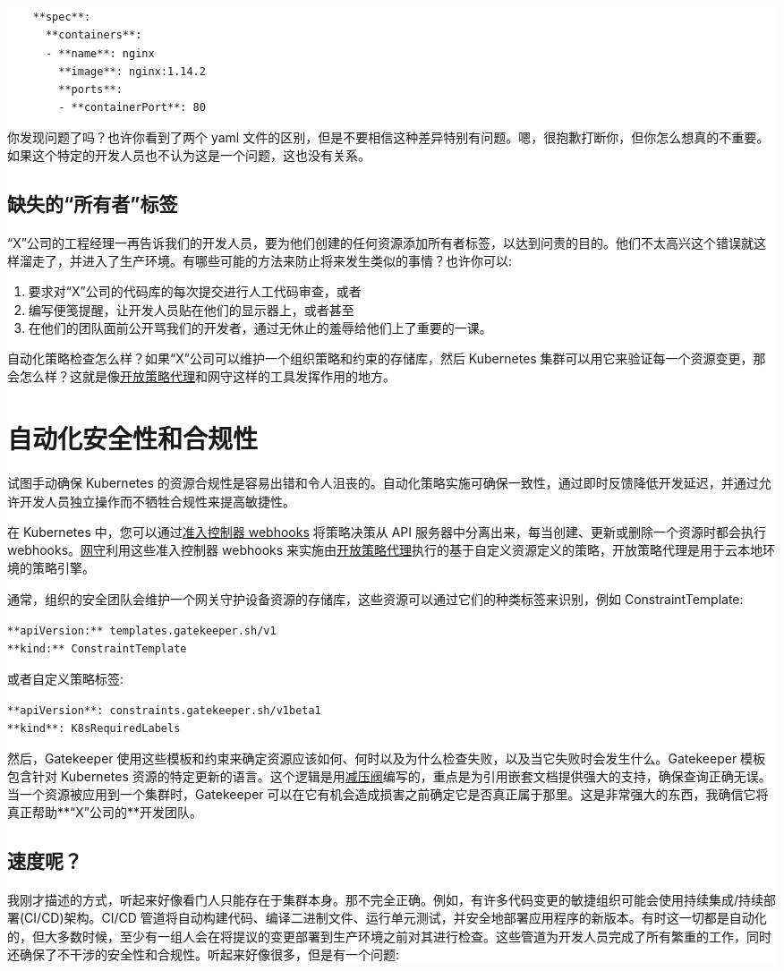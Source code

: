 ```
    **spec**:
      **containers**:
      - **name**: nginx
        **image**: nginx:1.14.2
        **ports**:
        - **containerPort**: 80
```

你发现问题了吗？也许你看到了两个 yaml 文件的区别，但是不要相信这种差异特别有问题。嗯，很抱歉打断你，但你怎么想真的不重要。如果这个特定的开发人员也不认为这是一个问题，这也没有关系。

## 缺失的“所有者”标签

“X”公司的工程经理一再告诉我们的开发人员，要为他们创建的任何资源添加所有者标签，以达到问责的目的。他们不太高兴这个错误就这样溜走了，并进入了生产环境。有哪些可能的方法来防止将来发生类似的事情？也许你可以:

1.  要求对“X”公司的代码库的每次提交进行人工代码审查，或者
2.  编写便笺提醒，让开发人员贴在他们的显示器上，或者甚至
3.  在他们的团队面前公开骂我们的开发者，通过无休止的羞辱给他们上了重要的一课。

自动化策略检查怎么样？如果“X”公司可以维护一个组织策略和约束的存储库，然后 Kubernetes 集群可以用它来验证每一个资源变更，那会怎么样？这就是像[开放策略代理](https://www.openpolicyagent.org/)和网守这样的工具发挥作用的地方。

# 自动化安全性和合规性

试图手动确保 Kubernetes 的资源合规性是容易出错和令人沮丧的。自动化策略实施可确保一致性，通过即时反馈降低开发延迟，并通过允许开发人员独立操作而不牺牲合规性来提高敏捷性。

在 Kubernetes 中，您可以通过[准入控制器 webhooks](https://kubernetes.io/docs/reference/access-authn-authz/extensible-admission-controllers/) 将策略决策从 API 服务器中分离出来，每当创建、更新或删除一个资源时都会执行 webhooks。[网守](https://open-policy-agent.github.io/gatekeeper/website/docs/)利用这些准入控制器 webhooks 来实施由[开放策略代理](https://github.com/open-policy-agent/opa)执行的基于自定义资源定义的策略，开放策略代理是用于云本地环境的策略引擎。

通常，组织的安全团队会维护一个网关守护设备资源的存储库，这些资源可以通过它们的种类标签来识别，例如 ConstraintTemplate:

```
**apiVersion:** templates.gatekeeper.sh/v1
**kind:** ConstraintTemplate
```

或者自定义策略标签:

```
**apiVersion**: constraints.gatekeeper.sh/v1beta1
**kind**: K8sRequiredLabels
```

然后，Gatekeeper 使用这些模板和约束来确定资源应该如何、何时以及为什么检查失败，以及当它失败时会发生什么。Gatekeeper 模板包含针对 Kubernetes 资源的特定更新的语言。这个逻辑是用[减压阀](http://openpolicyagent.org/docs/latest/policy-language/)编写的，重点是为引用嵌套文档提供强大的支持，确保查询正确无误。当一个资源被应用到一个集群时，Gatekeeper 可以在它有机会造成损害之前确定它是否真正属于那里。这是非常强大的东西，我确信它将真正帮助**“X”公司的**开发团队。

## **速度呢？**

我刚才描述的方式，听起来好像看门人只能存在于集群本身。那不完全正确。例如，有许多代码变更的敏捷组织可能会使用持续集成/持续部署(CI/CD)架构。CI/CD 管道将自动构建代码、编译二进制文件、运行单元测试，并安全地部署应用程序的新版本。有时这一切都是自动化的，但大多数时候，至少有一组人会在将提议的变更部署到生产环境之前对其进行检查。这些管道为开发人员完成了所有繁重的工作，同时还确保了不干涉的安全性和合规性。听起来好像很多，但是有一个问题:
